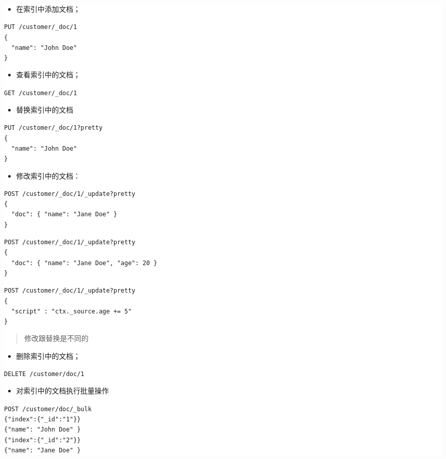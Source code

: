 * 在索引中添加文档；

```shell
PUT /customer/_doc/1
{
  "name": "John Doe"
}
```

* 查看索引中的文档；

```shell
GET /customer/_doc/1
```

* 替换索引中的文档

```shell
PUT /customer/_doc/1?pretty
{
  "name": "John Doe"
}
```

* 修改索引中的文档：

```shell
POST /customer/_doc/1/_update?pretty
{
  "doc": { "name": "Jane Doe" }
}
```

```shell
POST /customer/_doc/1/_update?pretty
{
  "doc": { "name": "Jane Doe", "age": 20 }
}
```

```shell
POST /customer/_doc/1/_update?pretty
{
  "script" : "ctx._source.age += 5"
}
```

> 修改跟替换是不同的

* 删除索引中的文档；

```shell
DELETE /customer/doc/1
```

* 对索引中的文档执行批量操作

```shell
POST /customer/doc/_bulk
{"index":{"_id":"1"}}
{"name": "John Doe" }
{"index":{"_id":"2"}}
{"name": "Jane Doe" }
```
